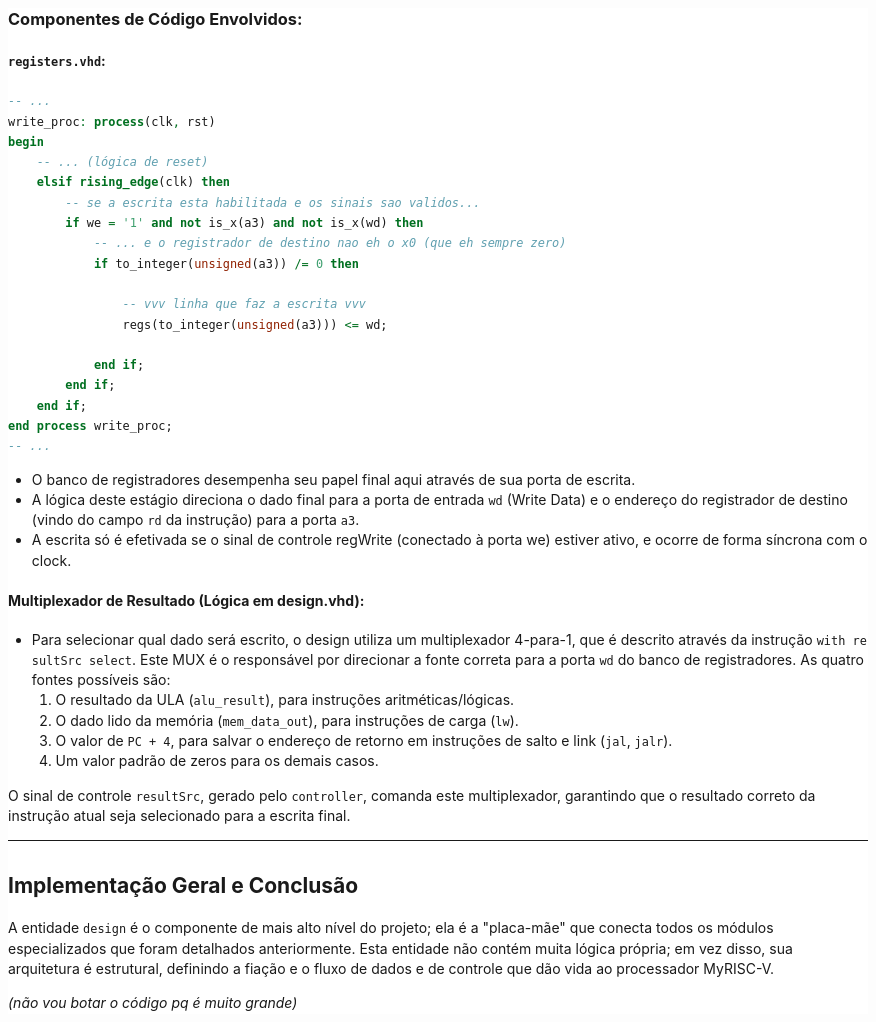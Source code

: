 ### Componentes de Código Envolvidos:

#### **``registers.vhd``**:
```vhdl
-- ...
write_proc: process(clk, rst)
begin
    -- ... (lógica de reset)
    elsif rising_edge(clk) then
        -- se a escrita esta habilitada e os sinais sao validos...
        if we = '1' and not is_x(a3) and not is_x(wd) then
            -- ... e o registrador de destino nao eh o x0 (que eh sempre zero)
            if to_integer(unsigned(a3)) /= 0 then

                -- vvv linha que faz a escrita vvv
                regs(to_integer(unsigned(a3))) <= wd;
                
            end if;
        end if;
    end if;
end process write_proc;
-- ...
```
- O banco de registradores desempenha seu papel final aqui através de sua porta de escrita.
- A lógica deste estágio direciona o dado final para a porta de entrada ``wd`` (Write Data) e o endereço do registrador de destino (vindo do campo ``rd`` da instrução) para a porta ``a3``.
- A escrita só é efetivada se o sinal de controle regWrite (conectado à porta we) estiver ativo, e ocorre de forma síncrona com o clock.

#### **Multiplexador de Resultado (Lógica em design.vhd)**:
- Para selecionar qual dado será escrito, o design utiliza um multiplexador 4-para-1, que é descrito através da instrução ``with resultSrc select``. Este MUX é o responsável por direcionar a fonte correta para a porta ``wd`` do banco de registradores. As quatro fontes possíveis são:
    1. O resultado da ULA (``alu_result``), para instruções aritméticas/lógicas.
    2. O dado lido da memória (``mem_data_out``), para instruções de carga (``lw``).
    3. O valor de ``PC + 4``, para salvar o endereço de retorno em instruções de salto e link (``jal``, ``jalr``).
    4. Um valor padrão de zeros para os demais casos.

O sinal de controle ``resultSrc``, gerado pelo ``controller``, comanda este multiplexador, garantindo que o resultado correto da instrução atual seja selecionado para a escrita final.

----

## Implementação Geral e Conclusão
A entidade ``design`` é o componente de mais alto nível do projeto; ela é a "placa-mãe" que conecta todos os módulos especializados que foram detalhados anteriormente. Esta entidade não contém muita lógica própria; em vez disso, sua arquitetura é estrutural, definindo a fiação e o fluxo de dados e de controle que dão vida ao processador MyRISC-V.

_(não vou botar o código pq é muito grande)_
